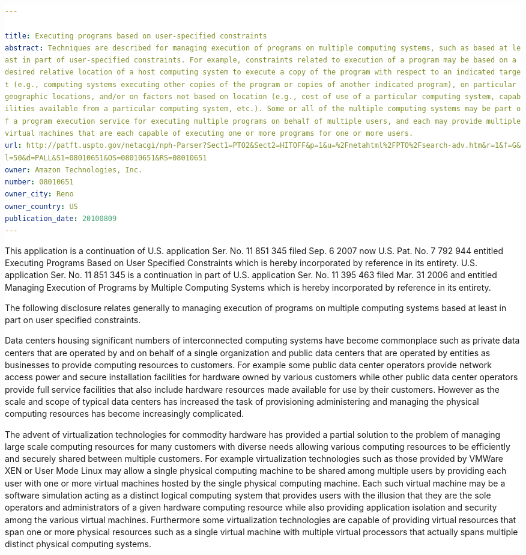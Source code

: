 ```yaml
---

title: Executing programs based on user-specified constraints
abstract: Techniques are described for managing execution of programs on multiple computing systems, such as based at least in part of user-specified constraints. For example, constraints related to execution of a program may be based on a desired relative location of a host computing system to execute a copy of the program with respect to an indicated target (e.g., computing systems executing other copies of the program or copies of another indicated program), on particular geographic locations, and/or on factors not based on location (e.g., cost of use of a particular computing system, capabilities available from a particular computing system, etc.). Some or all of the multiple computing systems may be part of a program execution service for executing multiple programs on behalf of multiple users, and each may provide multiple virtual machines that are each capable of executing one or more programs for one or more users.
url: http://patft.uspto.gov/netacgi/nph-Parser?Sect1=PTO2&Sect2=HITOFF&p=1&u=%2Fnetahtml%2FPTO%2Fsearch-adv.htm&r=1&f=G&l=50&d=PALL&S1=08010651&OS=08010651&RS=08010651
owner: Amazon Technologies, Inc.
number: 08010651
owner_city: Reno
owner_country: US
publication_date: 20100809
---
```

This application is a continuation of U.S. application Ser. No. 11 851 345 filed Sep. 6 2007 now U.S. Pat. No. 7 792 944 entitled Executing Programs Based on User Specified Constraints which is hereby incorporated by reference in its entirety. U.S. application Ser. No. 11 851 345 is a continuation in part of U.S. application Ser. No. 11 395 463 filed Mar. 31 2006 and entitled Managing Execution of Programs by Multiple Computing Systems which is hereby incorporated by reference in its entirety.

The following disclosure relates generally to managing execution of programs on multiple computing systems based at least in part on user specified constraints.

Data centers housing significant numbers of interconnected computing systems have become commonplace such as private data centers that are operated by and on behalf of a single organization and public data centers that are operated by entities as businesses to provide computing resources to customers. For example some public data center operators provide network access power and secure installation facilities for hardware owned by various customers while other public data center operators provide full service facilities that also include hardware resources made available for use by their customers. However as the scale and scope of typical data centers has increased the task of provisioning administering and managing the physical computing resources has become increasingly complicated.

The advent of virtualization technologies for commodity hardware has provided a partial solution to the problem of managing large scale computing resources for many customers with diverse needs allowing various computing resources to be efficiently and securely shared between multiple customers. For example virtualization technologies such as those provided by VMWare XEN or User Mode Linux may allow a single physical computing machine to be shared among multiple users by providing each user with one or more virtual machines hosted by the single physical computing machine. Each such virtual machine may be a software simulation acting as a distinct logical computing system that provides users with the illusion that they are the sole operators and administrators of a given hardware computing resource while also providing application isolation and security among the various virtual machines. Furthermore some virtualization technologies are capable of providing virtual resources that span one or more physical resources such as a single virtual machine with multiple virtual processors that actually spans multiple distinct physical computing systems.
